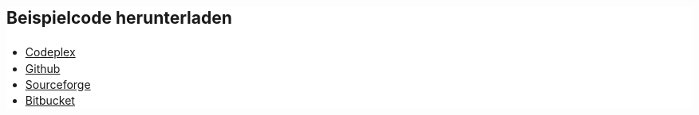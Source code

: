 ## **Beispielcode herunterladen**
- [Codeplex](https://asposevsto.codeplex.com/downloads/get/772950)
- [Github](https://github.com/aspose-slides/Aspose.Slides-for-.NET/releases/download/AsposeSlidesVsVSTOv1.1/Create.and.Embed.an.Excel.Chart.as.an.OLE.Object.Aspose.Slides.zip)
- [Sourceforge](https://sourceforge.net/projects/asposevsto/files/Aspose.Slides%20Vs%20VSTO%20Slides/Create%20and%20Embed%20an%20Excel%20Chart%20as%20an%20OLE%20Object%20\(Aspose.Slides\).zip/download)
- [Bitbucket](https://bitbucket.org/asposemarketplace/aspose-for-vsto/downloads/Create%20and%20Embed%20an%20Excel%20Chart%20as%20an%20OLE%20Object%20\(Aspose.Slides\).zip)